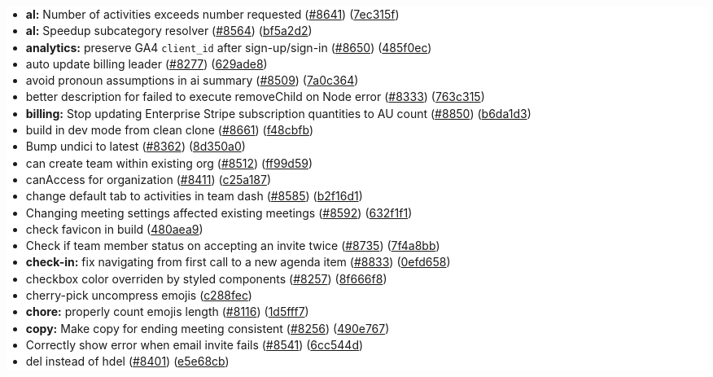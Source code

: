 * **al:** Number of activities exceeds number requested ([#8641](https://github.com/rafaelromcar-parabol/parabol/issues/8641)) ([7ec315f](https://github.com/rafaelromcar-parabol/parabol/commit/7ec315f82908fcc73307e2c570fe06c58e85b4af))
* **al:** Speedup subcategory resolver ([#8564](https://github.com/rafaelromcar-parabol/parabol/issues/8564)) ([bf5a2d2](https://github.com/rafaelromcar-parabol/parabol/commit/bf5a2d2efc7b92c0364ffd635f2371bbc6651402))
* **analytics:** preserve GA4 `client_id` after sign-up/sign-in ([#8650](https://github.com/rafaelromcar-parabol/parabol/issues/8650)) ([485f0ec](https://github.com/rafaelromcar-parabol/parabol/commit/485f0ec6da8e68367bcc7d8236b213e4139c0979))
* auto update billing leader ([#8277](https://github.com/rafaelromcar-parabol/parabol/issues/8277)) ([629ade8](https://github.com/rafaelromcar-parabol/parabol/commit/629ade8cefd27f37d0de34e14e7c5892dfc3e649))
* avoid pronoun assumptions in ai summary ([#8509](https://github.com/rafaelromcar-parabol/parabol/issues/8509)) ([7a0c364](https://github.com/rafaelromcar-parabol/parabol/commit/7a0c36405c4318b0d3dde3e802131b52bdac021e))
* better description for failed to execute removeChild on Node error ([#8333](https://github.com/rafaelromcar-parabol/parabol/issues/8333)) ([763c315](https://github.com/rafaelromcar-parabol/parabol/commit/763c31595e26a74433bcb8f11b02bf5be2ec6b31))
* **billing:** Stop updating Enterprise Stripe subscription quantities to AU count ([#8850](https://github.com/rafaelromcar-parabol/parabol/issues/8850)) ([b6da1d3](https://github.com/rafaelromcar-parabol/parabol/commit/b6da1d381b37951b9e2aec300884c25319042a54))
* build in dev mode from clean clone ([#8661](https://github.com/rafaelromcar-parabol/parabol/issues/8661)) ([f48cbfb](https://github.com/rafaelromcar-parabol/parabol/commit/f48cbfb72d1239990c749cf2b040813d9c44bc9f))
* Bump undici to latest ([#8362](https://github.com/rafaelromcar-parabol/parabol/issues/8362)) ([8d350a0](https://github.com/rafaelromcar-parabol/parabol/commit/8d350a09b661fc155d75cf87472263c405354cca))
* can create team within existing org ([#8512](https://github.com/rafaelromcar-parabol/parabol/issues/8512)) ([ff99d59](https://github.com/rafaelromcar-parabol/parabol/commit/ff99d594ce6d9058be2ec29477e3a1e0594fee1e))
* canAccess for organization ([#8411](https://github.com/rafaelromcar-parabol/parabol/issues/8411)) ([c25a187](https://github.com/rafaelromcar-parabol/parabol/commit/c25a187e3233754b60fe486fb90402978e56999f))
* change default tab to activities in team dash ([#8585](https://github.com/rafaelromcar-parabol/parabol/issues/8585)) ([b2f16d1](https://github.com/rafaelromcar-parabol/parabol/commit/b2f16d17abbb5b209a9f9414ef9a2df723f70154))
* Changing meeting settings affected existing meetings ([#8592](https://github.com/rafaelromcar-parabol/parabol/issues/8592)) ([632f1f1](https://github.com/rafaelromcar-parabol/parabol/commit/632f1f186142c5b50462f010a29e72e54ca99f2d))
* check favicon in build ([480aea9](https://github.com/rafaelromcar-parabol/parabol/commit/480aea99ab5de9872c04d760d236c3b7e3f16295))
* Check if team member status on accepting an invite twice ([#8735](https://github.com/rafaelromcar-parabol/parabol/issues/8735)) ([7f4a8bb](https://github.com/rafaelromcar-parabol/parabol/commit/7f4a8bbeb19ef3a628796c39b695c3eeb33cec5d))
* **check-in:** fix navigating from first call to a new agenda item ([#8833](https://github.com/rafaelromcar-parabol/parabol/issues/8833)) ([0efd658](https://github.com/rafaelromcar-parabol/parabol/commit/0efd6584d9c6a92ef91f5cf9c91bd7166ece0d31))
* checkbox color overriden by styled components ([#8257](https://github.com/rafaelromcar-parabol/parabol/issues/8257)) ([8f666f8](https://github.com/rafaelromcar-parabol/parabol/commit/8f666f8910d5e8405cac92da2058d49fec44bd6f))
* cherry-pick uncompress emojis ([c288fec](https://github.com/rafaelromcar-parabol/parabol/commit/c288fecadb71809c97ccd4294264b5529fcbcce2))
* **chore:** properly count emojis length ([#8116](https://github.com/rafaelromcar-parabol/parabol/issues/8116)) ([1d5fff7](https://github.com/rafaelromcar-parabol/parabol/commit/1d5fff72a3a1aa362f19385efacf84c5e8415462))
* **copy:** Make copy for ending meeting consistent ([#8256](https://github.com/rafaelromcar-parabol/parabol/issues/8256)) ([490e767](https://github.com/rafaelromcar-parabol/parabol/commit/490e767e4802253e48bdc87433ed2ce82f810f77))
* Correctly show error when email invite fails ([#8541](https://github.com/rafaelromcar-parabol/parabol/issues/8541)) ([6cc544d](https://github.com/rafaelromcar-parabol/parabol/commit/6cc544d283b90367528b376f4f8b060aa45ad823))
* del instead of hdel ([#8401](https://github.com/rafaelromcar-parabol/parabol/issues/8401)) ([e5e68cb](https://github.com/rafaelromcar-parabol/parabol/commit/e5e68cb21299027f76ed5e8a3882e064fbee239d))